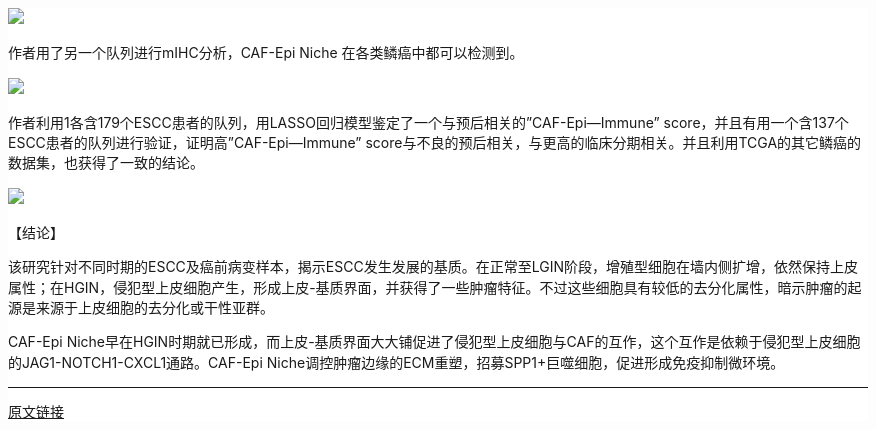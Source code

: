 </span><page></page></p><p><span><span leaf=""><img data-src="https://mmbiz.qpic.cn/mmbiz_png/WXWSLfM9QHicmFmVTwqMSrekO5fIy088HiaYhwTMAGJibBq3HkjAf4Iuicbd7MTnVhD2Xib9ZnSUEywte6XeglvutHQ/640?wx_fmt=png" data-ratio="0.3221225710014948" data-w="1338" src="https://mmbiz.qpic.cn/mmbiz_png/WXWSLfM9QHicmFmVTwqMSrekO5fIy088HiaYhwTMAGJibBq3HkjAf4Iuicbd7MTnVhD2Xib9ZnSUEywte6XeglvutHQ/640?wx_fmt=png"></span></span></p><p><span><span leaf="">作者用了另一个队列进行mIHC分析，CAF-Epi Niche 在各类鳞癌中都可以检测到。</span></span></p><p><span><span leaf=""><img data-src="https://mmbiz.qpic.cn/mmbiz_png/WXWSLfM9QHicmFmVTwqMSrekO5fIy088HWzoBib9lYrDaWrww0vE0DgfficS8h3EClJFXjUGNbEibzWX5OR7KeAFibQ/640?wx_fmt=png" data-ratio="0.3532846715328467" data-w="1370" src="https://mmbiz.qpic.cn/mmbiz_png/WXWSLfM9QHicmFmVTwqMSrekO5fIy088HWzoBib9lYrDaWrww0vE0DgfficS8h3EClJFXjUGNbEibzWX5OR7KeAFibQ/640?wx_fmt=png"></span></span></p><p><span><span leaf="">作者利用1各含179个ESCC患者的队列，用LASSO回归模型鉴定了一个与预后相关的”CAF-Epi—Immune” score，并且有用一个含137个ESCC患者的队列进行验证，证明高”CAF-Epi—Immune” score与不良的预后相关，与更高的临床分期相关。并且利用TCGA的其它鳞癌的数据集，也获得了一致的结论。</span></span><span leaf="">    </span><page></page></p><p><span><span leaf=""><img data-src="https://mmbiz.qpic.cn/mmbiz_png/WXWSLfM9QHicmFmVTwqMSrekO5fIy088HVl0odgWOYgb8QXVmKyjqPQH5rsOqZwwgZxzQ2TGf5YTdgmrB3CBAMQ/640?wx_fmt=png" data-ratio="0.5760765550239234" data-w="1045" src="https://mmbiz.qpic.cn/mmbiz_png/WXWSLfM9QHicmFmVTwqMSrekO5fIy088HVl0odgWOYgb8QXVmKyjqPQH5rsOqZwwgZxzQ2TGf5YTdgmrB3CBAMQ/640?wx_fmt=png"></span></span></p><p><span><span leaf="">【结论】</span></span></p><p><span><span leaf="">该研究针对不同时期的ESCC及癌前病变样本，揭示ESCC发生发展的基质。在正常至LGIN阶段，增殖型细胞在墙内侧扩增，依然保持上皮属性；在HGIN，侵犯型上皮细胞产生，形成上皮-基质界面，并获得了一些肿瘤特征。不过这些细胞具有较低的去分化属性，暗示肿瘤的起源是来源于上皮细胞的去分化或干性亚群。</span></span></p><p><span><span leaf="">CAF-Epi Niche早在HGIN时期就已形成，而上皮-基质界面大大铺促进了侵犯型上皮细胞与CAF的互作，这个互作是依赖于侵犯型上皮细胞的JAG1-NOTCH1-CXCL1通路。CAF-Epi Niche调控肿瘤边缘的ECM重塑，招募SPP1+巨噬细胞，促进形成免疫抑制微环境。</span></span><span leaf="">    </span><page></page></p><p><mp-style-type data-value="3"></mp-style-type></p></div>  
<hr>
<a href="https://mp.weixin.qq.com/s/f_20ajjxqgfWq9ttaLDNxw",target="_blank" rel="noopener noreferrer">原文链接</a>
